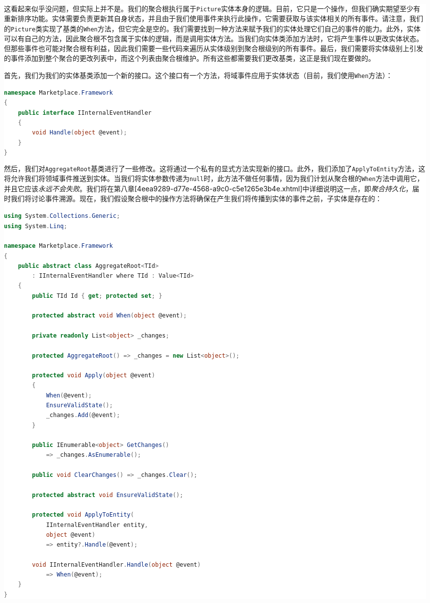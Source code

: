 这看起来似乎没问题，但实际上并不是。我们的聚合根执行属于`Picture`实体本身的逻辑。目前，它只是一个操作，但我们确实期望至少有重新排序功能。实体需要负责更新其自身状态，并且由于我们使用事件来执行此操作，它需要获取与该实体相关的所有事件。请注意，我们的`Picture`类实现了基类的`When`方法，但它完全是空的。我们需要找到一种方法来赋予我们的实体处理它们自己的事件的能力。此外，实体可以有自己的方法，因此聚合根不包含属于实体的逻辑，而是调用实体方法。当我们向实体类添加方法时，它将产生事件以更改实体状态。但那些事件也可能对聚合根有利益，因此我们需要一些代码来遍历从实体级别到聚合根级别的所有事件。最后，我们需要将实体级别上引发的事件添加到整个聚合的更改列表中，而这个列表由聚合根维护。所有这些都需要我们更改基类，这正是我们现在要做的。

首先，我们为我们的实体基类添加一个新的接口。这个接口有一个方法，将域事件应用于实体状态（目前，我们使用`When`方法）：

```cs
namespace Marketplace.Framework
{
    public interface IInternalEventHandler
    {
        void Handle(object @event);
    }
}
```

然后，我们对`AggregateRoot`基类进行了一些修改。这将通过一个私有的显式方法实现新的接口。此外，我们添加了`ApplyToEntity`方法，这将允许我们将领域事件推送到实体。当我们将实体参数传递为`null`时，此方法不做任何事情，因为我们计划从聚合根的`When`方法中调用它，并且它应该*永远不会失败*。我们将在第八章[4eea9289-d77e-4568-a9c0-c5e1265e3b4e.xhtml]中详细说明这一点，即*聚合持久化*，届时我们将讨论事件溯源。现在，我们假设聚合根中的操作方法将确保在产生我们将传播到实体的事件之前，子实体是存在的：

```cs
using System.Collections.Generic;
using System.Linq;

namespace Marketplace.Framework
{
    public abstract class AggregateRoot<TId> 
        : IInternalEventHandler where TId : Value<TId>
    {
        public TId Id { get; protected set; }

        protected abstract void When(object @event);

        private readonly List<object> _changes;

        protected AggregateRoot() => _changes = new List<object>();

        protected void Apply(object @event)
        {
            When(@event);
            EnsureValidState();
            _changes.Add(@event);
        }

        public IEnumerable<object> GetChanges() 
            => _changes.AsEnumerable();

        public void ClearChanges() => _changes.Clear();

        protected abstract void EnsureValidState();

        protected void ApplyToEntity(
            IInternalEventHandler entity, 
            object @event)
            => entity?.Handle(@event);

        void IInternalEventHandler.Handle(object @event) 
            => When(@event);
    }
}
```
